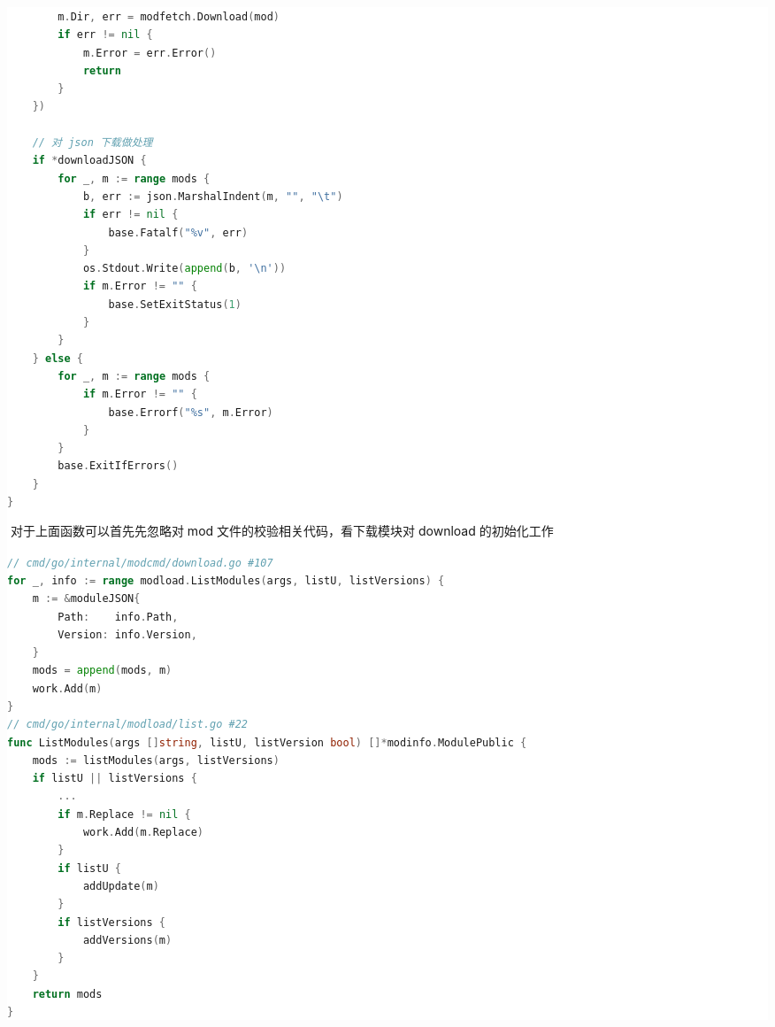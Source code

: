 ```go
        m.Dir, err = modfetch.Download(mod)
		if err != nil {
			m.Error = err.Error()
			return
		}
    })
    
    // 对 json 下载做处理
    if *downloadJSON {
		for _, m := range mods {
			b, err := json.MarshalIndent(m, "", "\t")
			if err != nil {
				base.Fatalf("%v", err)
			}
			os.Stdout.Write(append(b, '\n'))
			if m.Error != "" {
				base.SetExitStatus(1)
			}
		}
	} else {
		for _, m := range mods {
			if m.Error != "" {
				base.Errorf("%s", m.Error)
			}
		}
		base.ExitIfErrors()
	}
}
```

​    对于上面函数可以首先先忽略对 mod 文件的校验相关代码，看下载模块对 download 的初始化工作

```go
// cmd/go/internal/modcmd/download.go #107
for _, info := range modload.ListModules(args, listU, listVersions) {
    m := &moduleJSON{
        Path:    info.Path,
        Version: info.Version,
    }
    mods = append(mods, m)
    work.Add(m)
}
// cmd/go/internal/modload/list.go #22
func ListModules(args []string, listU, listVersion bool) []*modinfo.ModulePublic {
    mods := listModules(args, listVersions)
    if listU || listVersions {
        ...
        if m.Replace != nil {
            work.Add(m.Replace)
        }
        if listU {
            addUpdate(m)
        }
        if listVersions {
            addVersions(m)
        }
    }
    return mods
}
```
